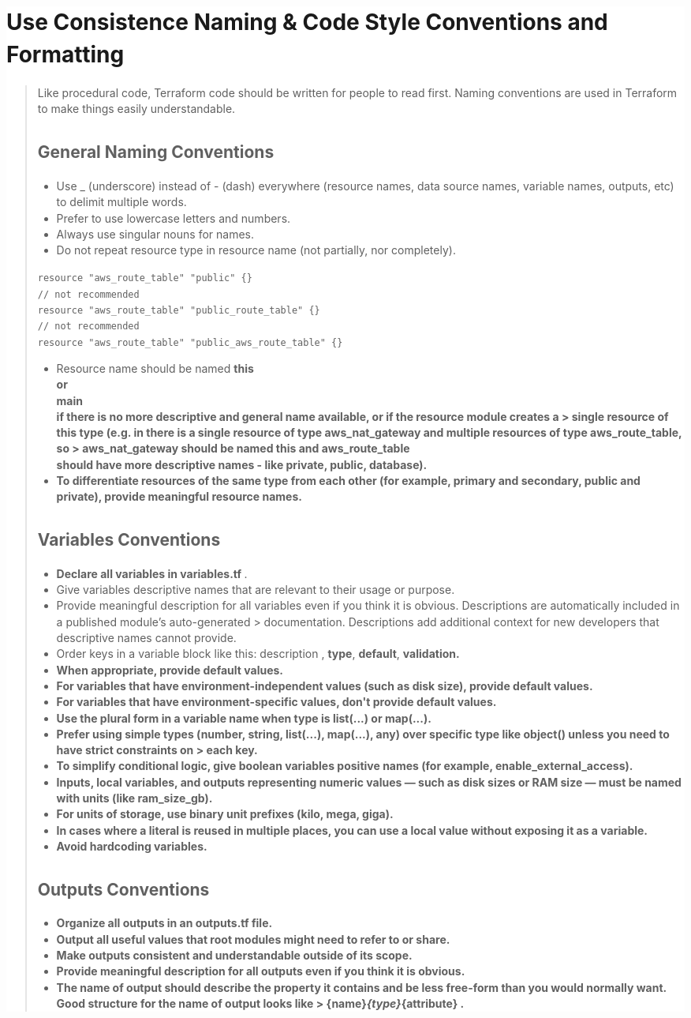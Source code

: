 # Use Consistence Naming & Code Style Conventions and Formatting
> Like procedural code, Terraform code should be written for people to read first. Naming conventions are used in Terraform to make things easily understandable.
> 
> ## General Naming Conventions
> * Use _ (underscore) instead of - (dash) everywhere (resource names, data source names, variable names, outputs, etc) to delimit multiple words.
> * Prefer to use lowercase letters and numbers.
> * Always use singular nouns for names.
> * Do not repeat resource type in resource name (not partially, nor completely).
> 
>  ```
>  resource "aws_route_table" "public" {}
> // not recommended
> resource "aws_route_table" "public_route_table" {}
> // not recommended
> resource "aws_route_table" "public_aws_route_table" {}
> ```
> 
> * Resource name should be named <b> this </br> or <br> main </br> if there is no more descriptive and general name available, or if the resource module creates a > single resource of this type (e.g. in there is a single resource of type <b> aws_nat_gateway </b> and multiple resources of <b>type aws_route_table<b>, so > <b>aws_nat_gateway</b> should be named this and <b>aws_route_table</br> should have more descriptive names - like <b> private, public, database</b>).
> * To differentiate resources of the same type from each other (for example, primary and secondary, public and private), provide meaningful resource names.
> 
> ## Variables Conventions
> * Declare all variables in </b> variables.tf </b>.
> * Give variables descriptive names that are relevant to their usage or purpose.
> * Provide meaningful description for all variables even if you think it is obvious. Descriptions are automatically included in a published module’s auto-generated  > documentation. Descriptions add additional context for new developers that descriptive names cannot provide.
> * Order keys in a variable block like this: description , <b>type</b>, <b>default</b>, <b>validation<b>.
> * When appropriate, provide default values.
> * For variables that have environment-independent values (such as disk size), provide default values.
> * For variables that have environment-specific values, don't provide default values.
> * Use the plural form in a variable name when type is <b>list(...)</b> or <b>map(...)</b>.
> * Prefer using simple types (<b>number, string, list(...), map(...), any</b>) over specific type like <b>object()</b> unless you need to have strict constraints on > each key.
> * To simplify conditional logic, give boolean variables positive names (for example, <b>enable_external_access</b>).
> * Inputs, local variables, and outputs representing numeric values — such as disk sizes or RAM size — must be named with units (like <b>ram_size_gb</b>).
> * For units of storage, use binary unit prefixes (kilo, mega, giga).
> * In cases where a literal is reused in multiple places, you can use a local value without exposing it as a variable.
> * Avoid hardcoding variables.
> 
> ## Outputs Conventions
> * Organize all outputs in an <b> outputs.tf </b> file.
> * Output all useful values that root modules might need to refer to or share.
> * Make outputs consistent and understandable outside of its scope.
> * Provide meaningful description for all outputs even if you think it is obvious.
> * The name of output should describe the property it contains and be less free-form than you would normally want. Good structure for the name of output looks like  > <b> {name}_{type}_{attribute} </b>.